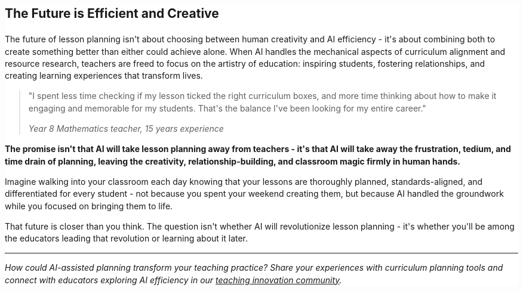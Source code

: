 ## The Future is Efficient and Creative

The future of lesson planning isn't about choosing between human creativity and AI efficiency - it's about combining both to create something better than either could achieve alone. When AI handles the mechanical aspects of curriculum alignment and resource research, teachers are freed to focus on the artistry of education: inspiring students, fostering relationships, and creating learning experiences that transform lives.

> "I spent less time checking if my lesson ticked the right curriculum boxes, and more time thinking about how to make it engaging and memorable for my students. That's the balance I've been looking for my entire career."
> 
> *Year 8 Mathematics teacher, 15 years experience*

**The promise isn't that AI will take lesson planning away from teachers - it's that AI will take away the frustration, tedium, and time drain of planning, leaving the creativity, relationship-building, and classroom magic firmly in human hands.**

Imagine walking into your classroom each day knowing that your lessons are thoroughly planned, standards-aligned, and differentiated for every student - not because you spent your weekend creating them, but because AI handled the groundwork while you focused on bringing them to life.

That future is closer than you think. The question isn't whether AI will revolutionize lesson planning - it's whether you'll be among the educators leading that revolution or learning about it later.

---

*How could AI-assisted planning transform your teaching practice? Share your experiences with curriculum planning tools and connect with educators exploring AI efficiency in our [teaching innovation community](/community).*